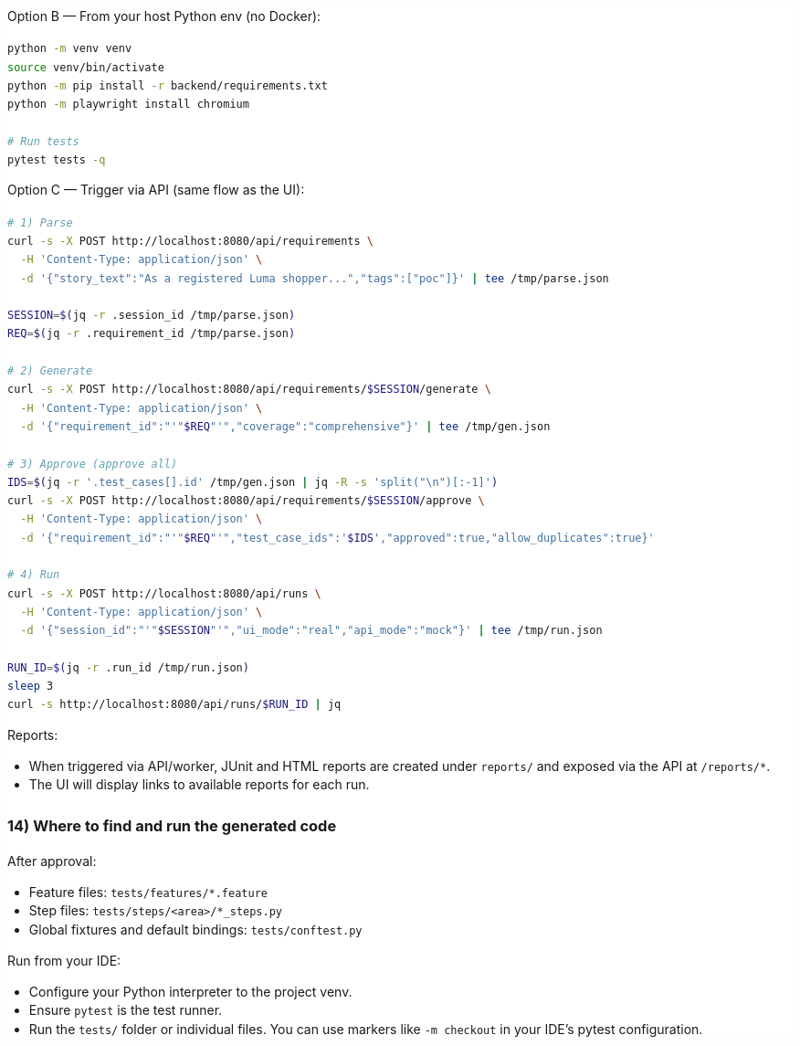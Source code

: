 Option B — From your host Python env (no Docker):
```bash
python -m venv venv
source venv/bin/activate
python -m pip install -r backend/requirements.txt
python -m playwright install chromium

# Run tests
pytest tests -q
```

Option C — Trigger via API (same flow as the UI):
```bash
# 1) Parse
curl -s -X POST http://localhost:8080/api/requirements \
  -H 'Content-Type: application/json' \
  -d '{"story_text":"As a registered Luma shopper...","tags":["poc"]}' | tee /tmp/parse.json

SESSION=$(jq -r .session_id /tmp/parse.json)
REQ=$(jq -r .requirement_id /tmp/parse.json)

# 2) Generate
curl -s -X POST http://localhost:8080/api/requirements/$SESSION/generate \
  -H 'Content-Type: application/json' \
  -d '{"requirement_id":"'"$REQ"'","coverage":"comprehensive"}' | tee /tmp/gen.json

# 3) Approve (approve all)
IDS=$(jq -r '.test_cases[].id' /tmp/gen.json | jq -R -s 'split("\n")[:-1]')
curl -s -X POST http://localhost:8080/api/requirements/$SESSION/approve \
  -H 'Content-Type: application/json' \
  -d '{"requirement_id":"'"$REQ"'","test_case_ids":'$IDS',"approved":true,"allow_duplicates":true}'

# 4) Run
curl -s -X POST http://localhost:8080/api/runs \
  -H 'Content-Type: application/json' \
  -d '{"session_id":"'"$SESSION"'","ui_mode":"real","api_mode":"mock"}' | tee /tmp/run.json

RUN_ID=$(jq -r .run_id /tmp/run.json)
sleep 3
curl -s http://localhost:8080/api/runs/$RUN_ID | jq
```

Reports:
- When triggered via API/worker, JUnit and HTML reports are created under `reports/` and exposed via the API at `/reports/*`.
- The UI will display links to available reports for each run.


### 14) Where to find and run the generated code

After approval:
- Feature files: `tests/features/*.feature`
- Step files: `tests/steps/<area>/*_steps.py`
- Global fixtures and default bindings: `tests/conftest.py`

Run from your IDE:
- Configure your Python interpreter to the project venv.
- Ensure `pytest` is the test runner.
- Run the `tests/` folder or individual files. You can use markers like `-m checkout` in your IDE’s pytest configuration.


